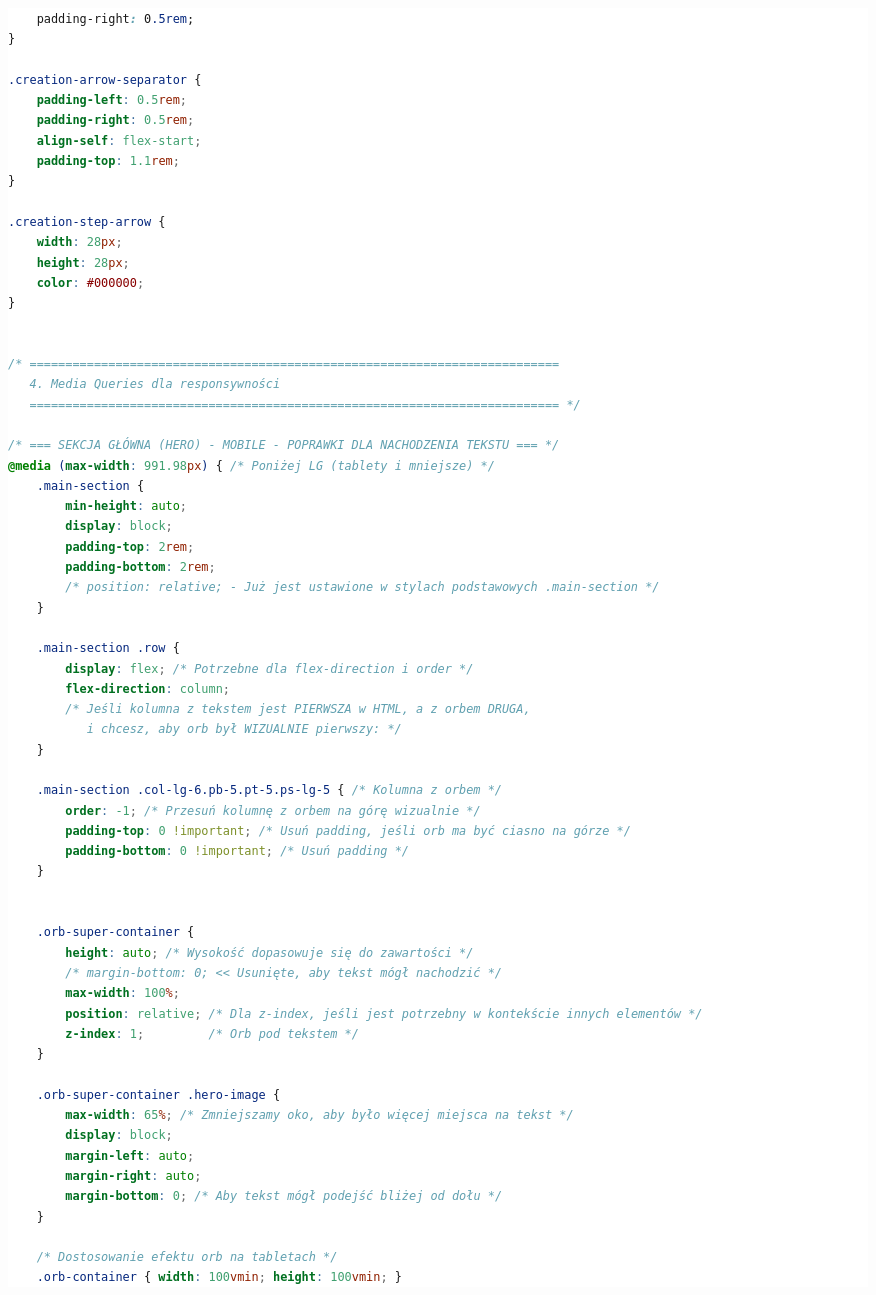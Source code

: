 ```css
    padding-right: 0.5rem;
}

.creation-arrow-separator {
    padding-left: 0.5rem;
    padding-right: 0.5rem;
    align-self: flex-start;
    padding-top: 1.1rem;
}

.creation-step-arrow {
    width: 28px;
    height: 28px;
    color: #000000;
}


/* ==========================================================================
   4. Media Queries dla responsywności
   ========================================================================== */

/* === SEKCJA GŁÓWNA (HERO) - MOBILE - POPRAWKI DLA NACHODZENIA TEKSTU === */
@media (max-width: 991.98px) { /* Poniżej LG (tablety i mniejsze) */
    .main-section {
        min-height: auto;
        display: block; 
        padding-top: 2rem; 
        padding-bottom: 2rem;
        /* position: relative; - Już jest ustawione w stylach podstawowych .main-section */
    }

    .main-section .row {
        display: flex; /* Potrzebne dla flex-direction i order */
        flex-direction: column; 
        /* Jeśli kolumna z tekstem jest PIERWSZA w HTML, a z orbem DRUGA,
           i chcesz, aby orb był WIZUALNIE pierwszy: */
    }
    
    .main-section .col-lg-6.pb-5.pt-5.ps-lg-5 { /* Kolumna z orbem */
        order: -1; /* Przesuń kolumnę z orbem na górę wizualnie */
        padding-top: 0 !important; /* Usuń padding, jeśli orb ma być ciasno na górze */
        padding-bottom: 0 !important; /* Usuń padding */
    }


    .orb-super-container {
        height: auto; /* Wysokość dopasowuje się do zawartości */
        /* margin-bottom: 0; << Usunięte, aby tekst mógł nachodzić */
        max-width: 100%;   
        position: relative; /* Dla z-index, jeśli jest potrzebny w kontekście innych elementów */
        z-index: 1;         /* Orb pod tekstem */
    }

    .orb-super-container .hero-image {
        max-width: 65%; /* Zmniejszamy oko, aby było więcej miejsca na tekst */
        display: block;
        margin-left: auto;
        margin-right: auto;
        margin-bottom: 0; /* Aby tekst mógł podejść bliżej od dołu */
    }

    /* Dostosowanie efektu orb na tabletach */
    .orb-container { width: 100vmin; height: 100vmin; } 
```